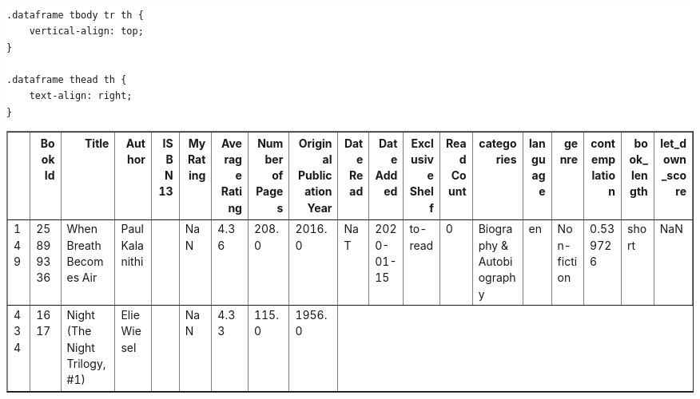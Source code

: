     .dataframe tbody tr th {
        vertical-align: top;
    }

    .dataframe thead th {
        text-align: right;
    }
</style>
<table border="1" class="dataframe">
  <thead>
    <tr style="text-align: right;">
      <th></th>
      <th>Book Id</th>
      <th>Title</th>
      <th>Author</th>
      <th>ISBN13</th>
      <th>My Rating</th>
      <th>Average Rating</th>
      <th>Number of Pages</th>
      <th>Original Publication Year</th>
      <th>Date Read</th>
      <th>Date Added</th>
      <th>Exclusive Shelf</th>
      <th>Read Count</th>
      <th>categories</th>
      <th>language</th>
      <th>genre</th>
      <th>contemplation</th>
      <th>book_length</th>
      <th>let_down_score</th>
    </tr>
  </thead>
  <tbody>
    <tr>
      <td>149</td>
      <td>25899336</td>
      <td>When Breath Becomes Air</td>
      <td>Paul Kalanithi</td>
      <td></td>
      <td>NaN</td>
      <td>4.36</td>
      <td>208.0</td>
      <td>2016.0</td>
      <td>NaT</td>
      <td>2020-01-15</td>
      <td>to-read</td>
      <td>0</td>
      <td>Biography &amp; Autobiography</td>
      <td>en</td>
      <td>Non-fiction</td>
      <td>0.539726</td>
      <td>short</td>
      <td>NaN</td>
    </tr>
    <tr>
      <td>434</td>
      <td>1617</td>
      <td>Night  (The Night Trilogy, #1)</td>
      <td>Elie Wiesel</td>
      <td></td>
      <td>NaN</td>
      <td>4.33</td>
      <td>115.0</td>
      <td>1956.0</td>